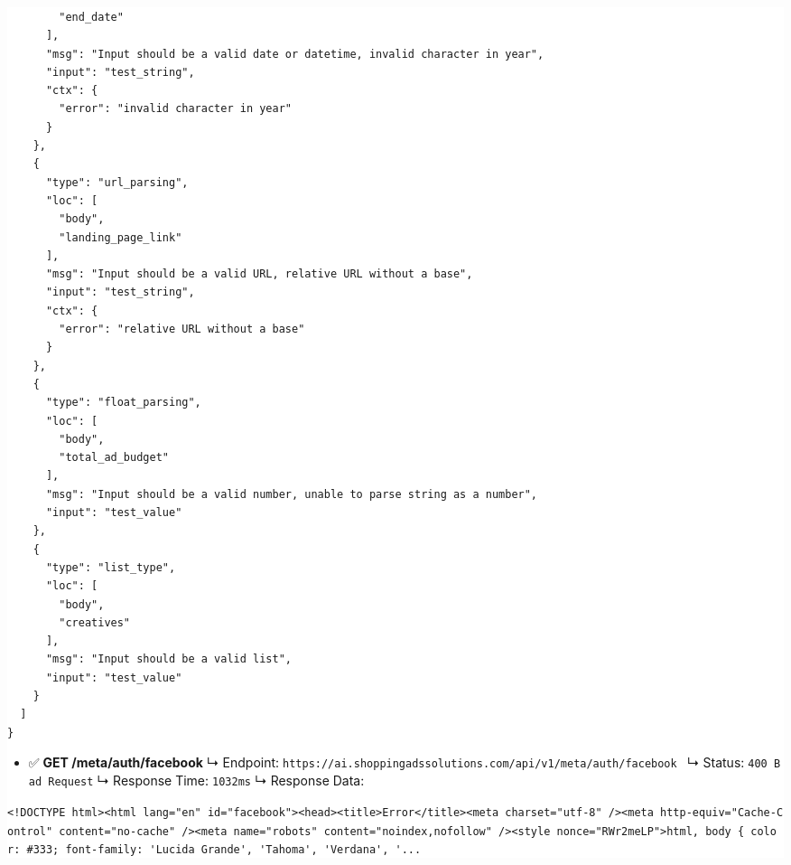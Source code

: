```
        "end_date"
      ],
      "msg": "Input should be a valid date or datetime, invalid character in year",
      "input": "test_string",
      "ctx": {
        "error": "invalid character in year"
      }
    },
    {
      "type": "url_parsing",
      "loc": [
        "body",
        "landing_page_link"
      ],
      "msg": "Input should be a valid URL, relative URL without a base",
      "input": "test_string",
      "ctx": {
        "error": "relative URL without a base"
      }
    },
    {
      "type": "float_parsing",
      "loc": [
        "body",
        "total_ad_budget"
      ],
      "msg": "Input should be a valid number, unable to parse string as a number",
      "input": "test_value"
    },
    {
      "type": "list_type",
      "loc": [
        "body",
        "creatives"
      ],
      "msg": "Input should be a valid list",
      "input": "test_value"
    }
  ]
}
```

- ✅ **GET /meta/auth/facebook**
 ↳ Endpoint: `https://ai.shoppingadssolutions.com/api/v1/meta/auth/facebook `
 ↳ Status: `400 Bad Request`
 ↳ Response Time: `1032ms`
 ↳ Response Data:
```
<!DOCTYPE html><html lang="en" id="facebook"><head><title>Error</title><meta charset="utf-8" /><meta http-equiv="Cache-Control" content="no-cache" /><meta name="robots" content="noindex,nofollow" /><style nonce="RWr2meLP">html, body { color: #333; font-family: 'Lucida Grande', 'Tahoma', 'Verdana', '...
```
